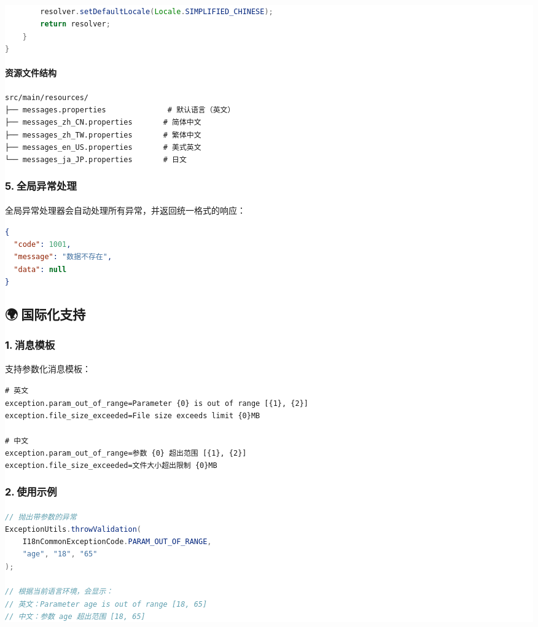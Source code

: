 ```java
        resolver.setDefaultLocale(Locale.SIMPLIFIED_CHINESE);
        return resolver;
    }
}
```

#### 资源文件结构

```
src/main/resources/
├── messages.properties              # 默认语言（英文）
├── messages_zh_CN.properties       # 简体中文
├── messages_zh_TW.properties       # 繁体中文
├── messages_en_US.properties       # 美式英文
└── messages_ja_JP.properties       # 日文
```

### 5. 全局异常处理

全局异常处理器会自动处理所有异常，并返回统一格式的响应：

```json
{
  "code": 1001,
  "message": "数据不存在",
  "data": null
}
```

## 🌍 国际化支持

### 1. 消息模板

支持参数化消息模板：

```properties
# 英文
exception.param_out_of_range=Parameter {0} is out of range [{1}, {2}]
exception.file_size_exceeded=File size exceeds limit {0}MB

# 中文
exception.param_out_of_range=参数 {0} 超出范围 [{1}, {2}]
exception.file_size_exceeded=文件大小超出限制 {0}MB
```

### 2. 使用示例

```java
// 抛出带参数的异常
ExceptionUtils.throwValidation(
    I18nCommonExceptionCode.PARAM_OUT_OF_RANGE, 
    "age", "18", "65"
);

// 根据当前语言环境，会显示：
// 英文：Parameter age is out of range [18, 65]
// 中文：参数 age 超出范围 [18, 65]
```
